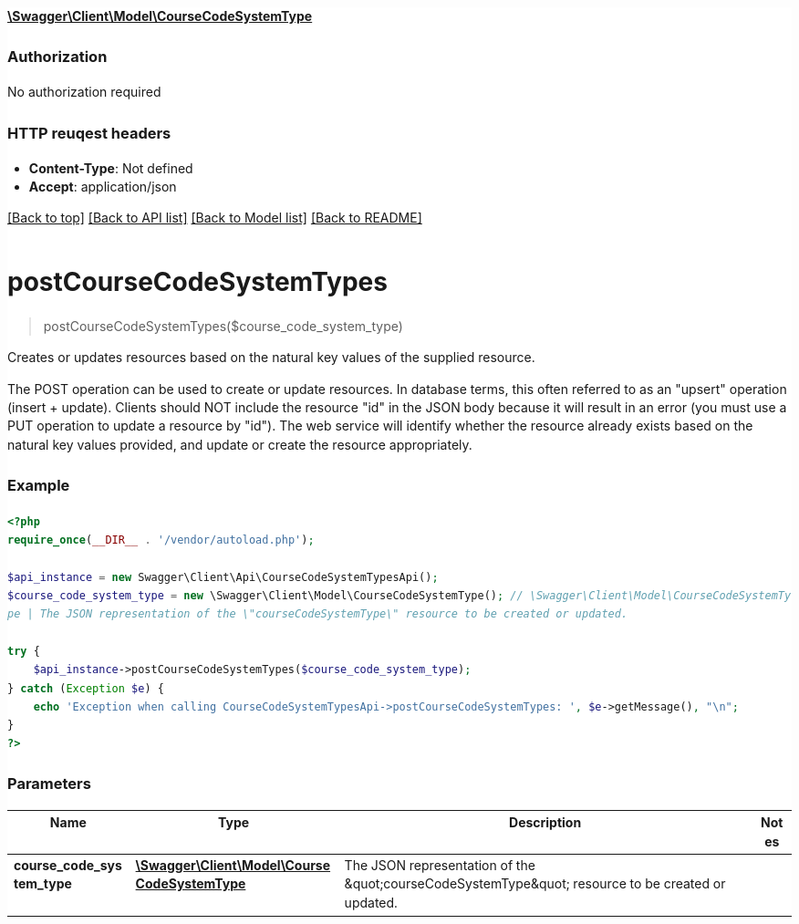 [**\Swagger\Client\Model\CourseCodeSystemType**](CourseCodeSystemType.md)

### Authorization

No authorization required

### HTTP reuqest headers

 - **Content-Type**: Not defined
 - **Accept**: application/json

[[Back to top]](#) [[Back to API list]](../README.md#documentation-for-api-endpoints) [[Back to Model list]](../README.md#documentation-for-models) [[Back to README]](../README.md)

# **postCourseCodeSystemTypes**
> postCourseCodeSystemTypes($course_code_system_type)

Creates or updates resources based on the natural key values of the supplied resource.

The POST operation can be used to create or update resources. In database terms, this often referred to as an \"upsert\" operation (insert + update).  Clients should NOT include the resource \"id\" in the JSON body because it will result in an error (you must use a PUT operation to update a resource by \"id\"). The web service will identify whether the resource already exists based on the natural key values provided, and update or create the resource appropriately.

### Example 
```php
<?php
require_once(__DIR__ . '/vendor/autoload.php');

$api_instance = new Swagger\Client\Api\CourseCodeSystemTypesApi();
$course_code_system_type = new \Swagger\Client\Model\CourseCodeSystemType(); // \Swagger\Client\Model\CourseCodeSystemType | The JSON representation of the \"courseCodeSystemType\" resource to be created or updated.

try { 
    $api_instance->postCourseCodeSystemTypes($course_code_system_type);
} catch (Exception $e) {
    echo 'Exception when calling CourseCodeSystemTypesApi->postCourseCodeSystemTypes: ', $e->getMessage(), "\n";
}
?>
```

### Parameters

Name | Type | Description  | Notes
------------- | ------------- | ------------- | -------------
 **course_code_system_type** | [**\Swagger\Client\Model\CourseCodeSystemType**](\Swagger\Client\Model\CourseCodeSystemType.md)| The JSON representation of the \&quot;courseCodeSystemType\&quot; resource to be created or updated. | 
